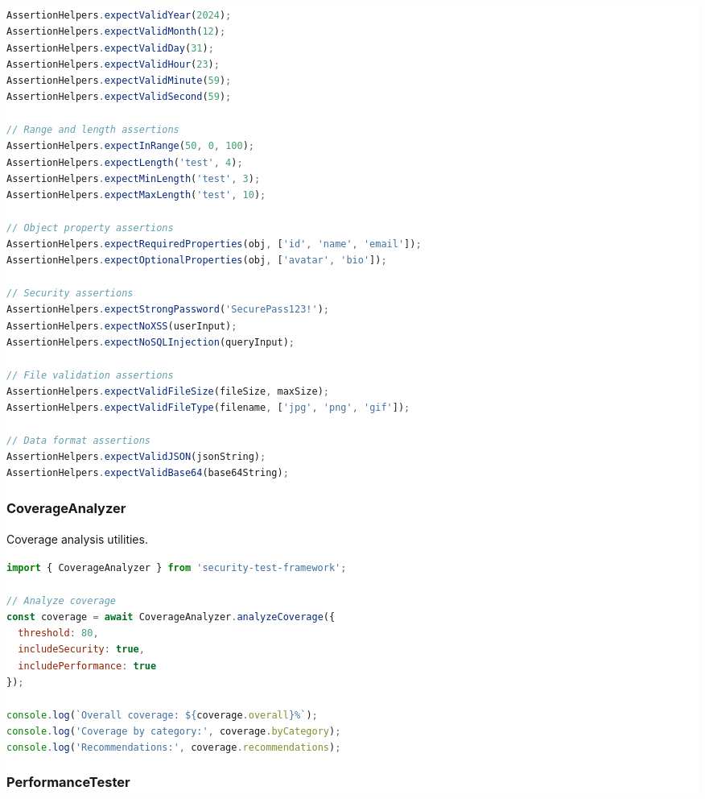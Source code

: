 ```javascript
AssertionHelpers.expectValidYear(2024);
AssertionHelpers.expectValidMonth(12);
AssertionHelpers.expectValidDay(31);
AssertionHelpers.expectValidHour(23);
AssertionHelpers.expectValidMinute(59);
AssertionHelpers.expectValidSecond(59);

// Range and length assertions
AssertionHelpers.expectInRange(50, 0, 100);
AssertionHelpers.expectLength('test', 4);
AssertionHelpers.expectMinLength('test', 3);
AssertionHelpers.expectMaxLength('test', 10);

// Object property assertions
AssertionHelpers.expectRequiredProperties(obj, ['id', 'name', 'email']);
AssertionHelpers.expectOptionalProperties(obj, ['avatar', 'bio']);

// Security assertions
AssertionHelpers.expectStrongPassword('SecurePass123!');
AssertionHelpers.expectNoXSS(userInput);
AssertionHelpers.expectNoSQLInjection(queryInput);

// File validation assertions
AssertionHelpers.expectValidFileSize(fileSize, maxSize);
AssertionHelpers.expectValidFileType(filename, ['jpg', 'png', 'gif']);

// Data format assertions
AssertionHelpers.expectValidJSON(jsonString);
AssertionHelpers.expectValidBase64(base64String);
```

### CoverageAnalyzer

Coverage analysis utilities.

```javascript
import { CoverageAnalyzer } from 'security-test-framework';

// Analyze coverage
const coverage = await CoverageAnalyzer.analyzeCoverage({
  threshold: 80,
  includeSecurity: true,
  includePerformance: true
});

console.log(`Overall coverage: ${coverage.overall}%`);
console.log('Coverage by category:', coverage.byCategory);
console.log('Recommendations:', coverage.recommendations);
```

### PerformanceTester

